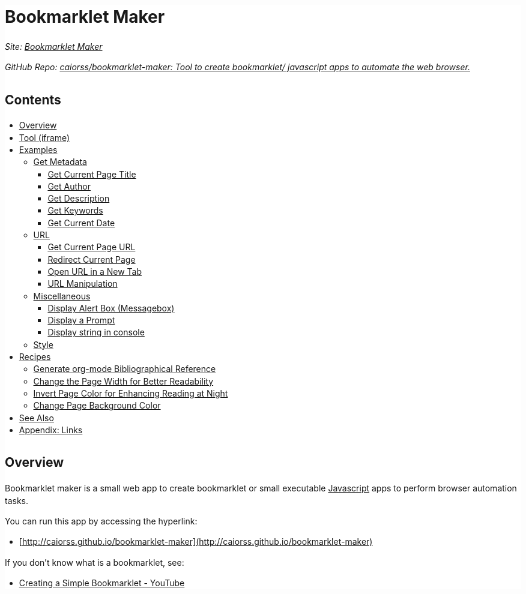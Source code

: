 # Bookmarklet Maker

*Site: [Bookmarklet Maker](https://caiorss.github.io/bookmarklet-maker/)*

*GitHub Repo: [caiorss/bookmarklet-maker: Tool to create bookmarklet/ javascript apps to automate the web browser.](https://github.com/caiorss/bookmarklet-maker)*

## Contents

* [Overview](Bookmarklet%20Maker.md#overview)
* [Tool (iframe)](Bookmarklet%20Maker.md#tool-iframe)
* [Examples](Bookmarklet%20Maker.md#examples)
  * [Get Metadata](Bookmarklet%20Maker.md#get-metadata)
    * [Get Current Page Title](Bookmarklet%20Maker.md#get-current-page-title)
    * [Get Author](Bookmarklet%20Maker.md#get-author)
    * [Get Description](Bookmarklet%20Maker.md#get-description)
    * [Get Keywords](Bookmarklet%20Maker.md#get-keywords)
    * [Get Current Date](Bookmarklet%20Maker.md#get-current-date)
  * [URL](Bookmarklet%20Maker.md#url)
    * [Get Current Page URL](Bookmarklet%20Maker.md#get-current-page-url)
    * [Redirect Current Page](Bookmarklet%20Maker.md#redirect-current-page)
    * [Open URL in a New Tab](Bookmarklet%20Maker.md#open-url-in-a-new-tab)
    * [URL Manipulation](Bookmarklet%20Maker.md#url-manipulation)
  * [Miscellaneous](Bookmarklet%20Maker.md#miscellaneous)
    * [Display Alert Box (Messagebox)](Bookmarklet%20Maker.md#display-alert-box-messagebox)
    * [Display a Prompt](Bookmarklet%20Maker.md#display-a-prompt)
    * [Display string in console](Bookmarklet%20Maker.md#display-string-in-console)
  * [Style](Bookmarklet%20Maker.md#style)
* [Recipes](Bookmarklet%20Maker.md#recipes)
  * [Generate org-mode Bibliographical Reference](Bookmarklet%20Maker.md#generate-org-mode-bibliographical-reference)
  * [Change the Page Width for Better Readability](Bookmarklet%20Maker.md#change-the-page-width-for-better-readability)
  * [Invert Page Color for Enhancing Reading at Night](Bookmarklet%20Maker.md#invert-page-color-for-enhancing-reading-at-night)
  * [Change Page Background Color](Bookmarklet%20Maker.md#change-page-background-color)
* [See Also](Bookmarklet%20Maker.md#see-also)
* [Appendix: Links](Bookmarklet%20Maker.md#appendix-links)

## Overview

Bookmarklet maker is a small web app to create bookmarklet or small executable [Javascript](../../../2-Areas/Code/Javascript/Javascript.md) apps to perform browser automation tasks.

You can run this app by accessing the hyperlink:

* [http://caiorss.github.io/bookmarklet-maker](http://caiorss.github.io/bookmarklet-maker)

If you don’t know what is a bookmarklet, see:

* [Creating a Simple Bookmarklet - YouTube](https://www.youtube.com/watch?v=K_A3Y3eqnzE)
